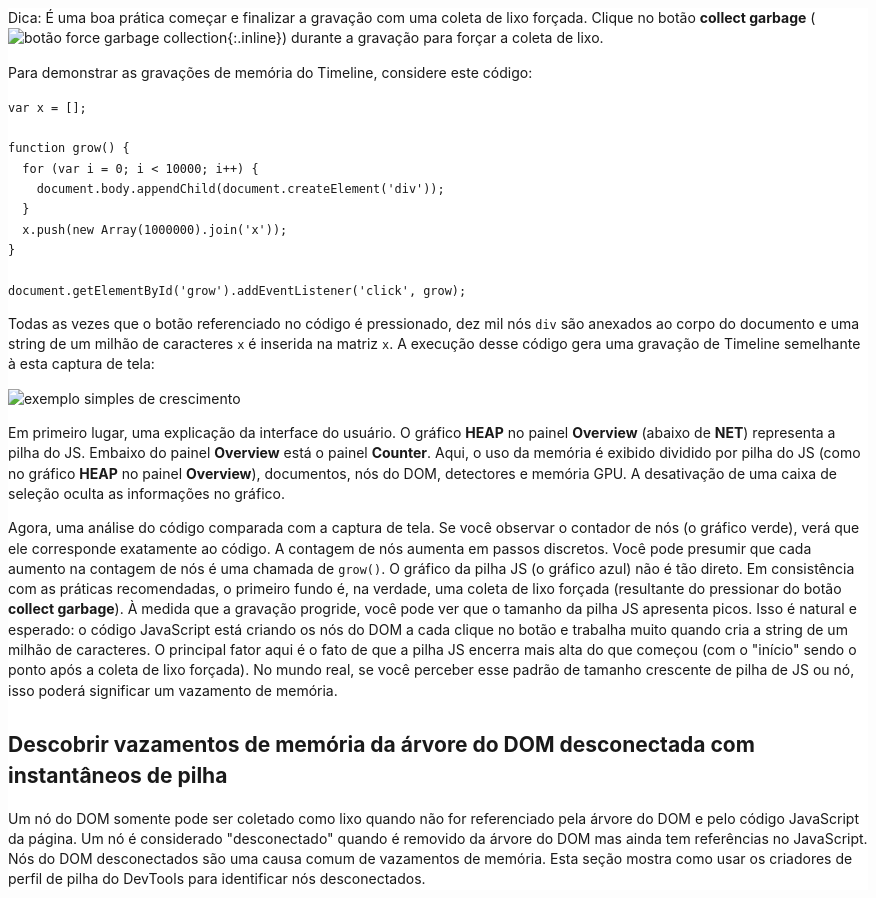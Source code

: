 Dica: É uma boa prática começar e finalizar a gravação com uma coleta
de lixo forçada. Clique no botão **collect garbage**
(![botão force garbage collection][cg]{:.inline})
durante a gravação para forçar a coleta de lixo.

Para demonstrar as gravações de memória do Timeline, considere este código:

    var x = [];
    
    function grow() {
      for (var i = 0; i < 10000; i++) {
        document.body.appendChild(document.createElement('div'));
      }
      x.push(new Array(1000000).join('x'));
    }
    
    document.getElementById('grow').addEventListener('click', grow);

Todas as vezes que o botão referenciado no código é pressionado, dez 
mil nós `div` são anexados ao
corpo do documento e uma string de um milhão de caracteres `x` é inserida
na matriz `x`. A execução desse código gera uma gravação de Timeline semelhante à 
esta captura de tela:

![exemplo simples de crescimento][sg]

Em primeiro lugar, uma explicação da interface do usuário.
O gráfico **HEAP** no painel **Overview** (abaixo de **NET**) representa a pilha do
JS. Embaixo do painel **Overview** está o painel **Counter**. Aqui, o uso da memória
é exibido dividido por pilha do JS (como no gráfico **HEAP** no
painel **Overview**), documentos, nós do DOM, detectores e memória GPU.
A desativação de uma caixa de seleção oculta as informações no gráfico.

Agora, uma análise do código comparada com a captura de tela.
Se você observar o contador de nós (o gráfico verde), verá que ele corresponde
exatamente ao código. A contagem de nós aumenta
em passos discretos. Você pode presumir que cada aumento na contagem de nós é uma
chamada de `grow()`. O gráfico da pilha JS (o gráfico azul) não é tão direto.
Em consistência com as práticas recomendadas, o primeiro fundo é, na verdade, uma coleta
 de lixo forçada (resultante do pressionar do botão **collect garbage**).
À medida que a gravação progride, você pode ver que o tamanho da pilha JS apresenta picos. Isso é
natural e esperado: o código JavaScript está criando os nós do DOM a cada
clique no botão e trabalha muito quando cria a string de um milhão de
caracteres. O principal fator aqui é o fato de que a pilha JS encerra mais alta
do que começou (com o "início" sendo o ponto após a coleta
de lixo forçada). No mundo real, se você perceber esse padrão de tamanho crescente
de pilha de JS ou nó, isso poderá significar um vazamento de memória.

[recording]: /web/tools/chrome-devtools/profile/evaluate-performance/timeline-tool#make-a-recording

[cg]: imgs/collect-garbage.png

[sg]: imgs/simple-growth.png

[hngd]: https://jsfiddle.net/kaycebasques/tmtbw8ef/

## Descobrir vazamentos de memória da árvore do DOM desconectada com instantâneos de pilha

Um nó do DOM somente pode ser coletado como lixo quando não for referenciado
pela árvore do DOM e pelo código JavaScript da página. Um nó é considerado 
"desconectado" quando é removido da árvore do DOM mas ainda tem referências
no JavaScript. Nós do DOM desconectados são uma causa comum de vazamentos de memória. Esta
seção mostra como usar os criadores de perfil de pilha do DevTools para identificar nós
desconectados.


[RAIL]: /web/tools/chrome-devtools/profile/evaluate-performance/rail
[ths]: imgs/take-heap-snapshot.png
[df]: imgs/detached-filter.png
[ed]: imgs/expanded-detached.png
[yn]: imgs/yellow-node.png
[sr]: imgs/stop-recording.png
[na]: imgs/new-allocations.png
[zat]: imgs/zoomed-allocation-timeline.png
[od]: imgs/object-details.png